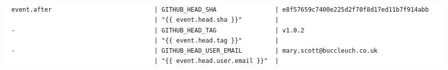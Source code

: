 ```
  event.after                            | GITHUB_HEAD_SHA                | e8f57659c7400e225d2f70f8d17ed11b7f914abb
                                         | "{{ event.head.sha }}"         |
  -                                      | GITHUB_HEAD_TAG                | v1.0.2
                                         | "{{ event.head.tag }}"         |
  -                                      | GITHUB_HEAD_USER_EMAIL         | mary.scott@buccleuch.co.uk
                                         | "{{ event.head.user.email }}"  |
```
